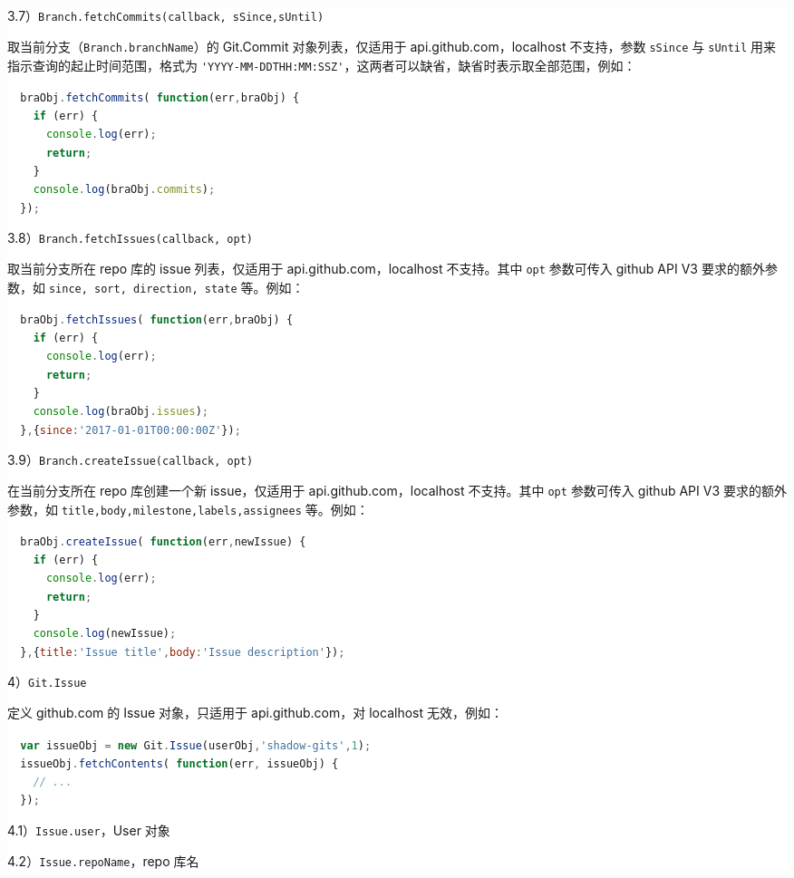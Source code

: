 3.7）`Branch.fetchCommits(callback, sSince,sUntil)`

取当前分支（`Branch.branchName`）的 Git.Commit 对象列表，仅适用于 api.github.com，localhost 不支持，参数 `sSince` 与 `sUntil` 用来指示查询的起止时间范围，格式为 `'YYYY-MM-DDTHH:MM:SSZ'`，这两者可以缺省，缺省时表示取全部范围，例如：

``` js
  braObj.fetchCommits( function(err,braObj) {
    if (err) {
      console.log(err);
      return;
    }
    console.log(braObj.commits);
  });
```

3.8）`Branch.fetchIssues(callback, opt)`

取当前分支所在 repo 库的 issue 列表，仅适用于 api.github.com，localhost 不支持。其中 `opt` 参数可传入 github API V3 要求的额外参数，如 `since, sort, direction, state` 等。例如：

``` js
  braObj.fetchIssues( function(err,braObj) {
    if (err) {
      console.log(err);
      return;
    }
    console.log(braObj.issues);
  },{since:'2017-01-01T00:00:00Z'});
```

3.9）`Branch.createIssue(callback, opt)`

在当前分支所在 repo 库创建一个新 issue，仅适用于 api.github.com，localhost 不支持。其中 `opt` 参数可传入 github API V3 要求的额外参数，如 `title,body,milestone,labels,assignees` 等。例如：

``` js
  braObj.createIssue( function(err,newIssue) {
    if (err) {
      console.log(err);
      return;
    }
    console.log(newIssue);
  },{title:'Issue title',body:'Issue description'});
```

4）`Git.Issue`

定义 github.com 的 Issue 对象，只适用于 api.github.com，对 localhost 无效，例如：

``` js
  var issueObj = new Git.Issue(userObj,'shadow-gits',1);
  issueObj.fetchContents( function(err, issueObj) {
    // ...
  });
```

4.1）`Issue.user`，User 对象

4.2）`Issue.repoName`，repo 库名
